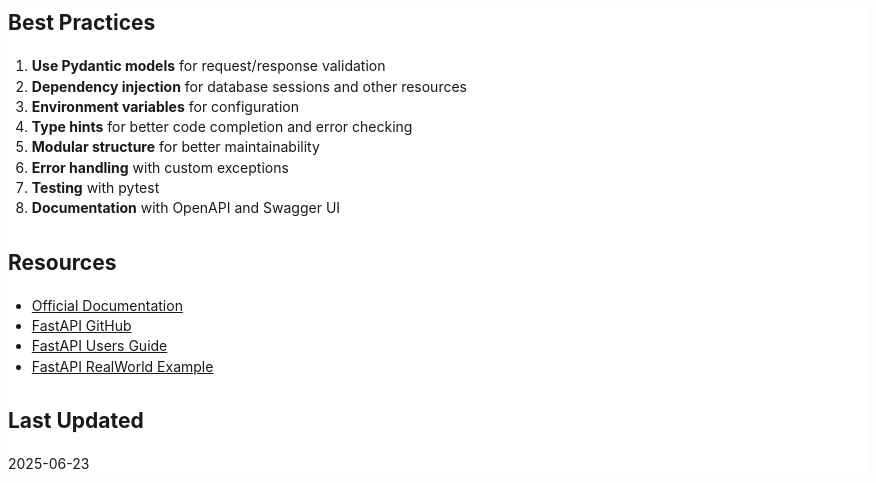 ## Best Practices

1. **Use Pydantic models** for request/response validation
2. **Dependency injection** for database sessions and other resources
3. **Environment variables** for configuration
4. **Type hints** for better code completion and error checking
5. **Modular structure** for better maintainability
6. **Error handling** with custom exceptions
7. **Testing** with pytest
8. **Documentation** with OpenAPI and Swagger UI

## Resources

- [Official Documentation](https://fastapi.tiangolo.com/)
- [FastAPI GitHub](https://github.com/tiangolo/fastapi)
- [FastAPI Users Guide](https://fastapi-users.github.io/fastapi-users/)
- [FastAPI RealWorld Example](https://github.com/nsidnev/fastapi-realworld-example-app)

## Last Updated
2025-06-23
